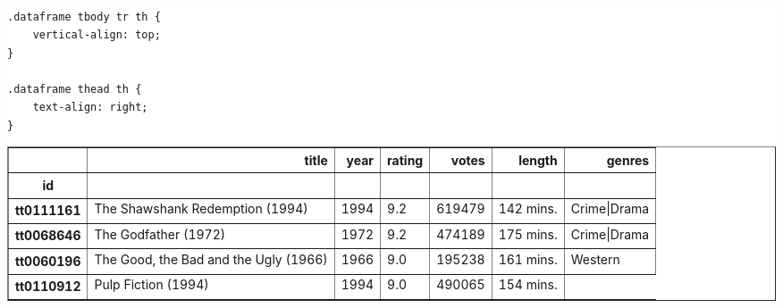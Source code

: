    .dataframe tbody tr th {
        vertical-align: top;
    }

    .dataframe thead th {
        text-align: right;
    }
</style>
<table border="1" class="dataframe">
  <thead>
    <tr style="text-align: right;">
      <th></th>
      <th>title</th>
      <th>year</th>
      <th>rating</th>
      <th>votes</th>
      <th>length</th>
      <th>genres</th>
    </tr>
    <tr>
      <th>id</th>
      <th></th>
      <th></th>
      <th></th>
      <th></th>
      <th></th>
      <th></th>
    </tr>
  </thead>
  <tbody>
    <tr>
      <th>tt0111161</th>
      <td>The Shawshank Redemption (1994)</td>
      <td>1994</td>
      <td>9.2</td>
      <td>619479</td>
      <td>142 mins.</td>
      <td>Crime|Drama</td>
    </tr>
    <tr>
      <th>tt0068646</th>
      <td>The Godfather (1972)</td>
      <td>1972</td>
      <td>9.2</td>
      <td>474189</td>
      <td>175 mins.</td>
      <td>Crime|Drama</td>
    </tr>
    <tr>
      <th>tt0060196</th>
      <td>The Good, the Bad and the Ugly (1966)</td>
      <td>1966</td>
      <td>9.0</td>
      <td>195238</td>
      <td>161 mins.</td>
      <td>Western</td>
    </tr>
    <tr>
      <th>tt0110912</th>
      <td>Pulp Fiction (1994)</td>
      <td>1994</td>
      <td>9.0</td>
      <td>490065</td>
      <td>154 mins.</td>